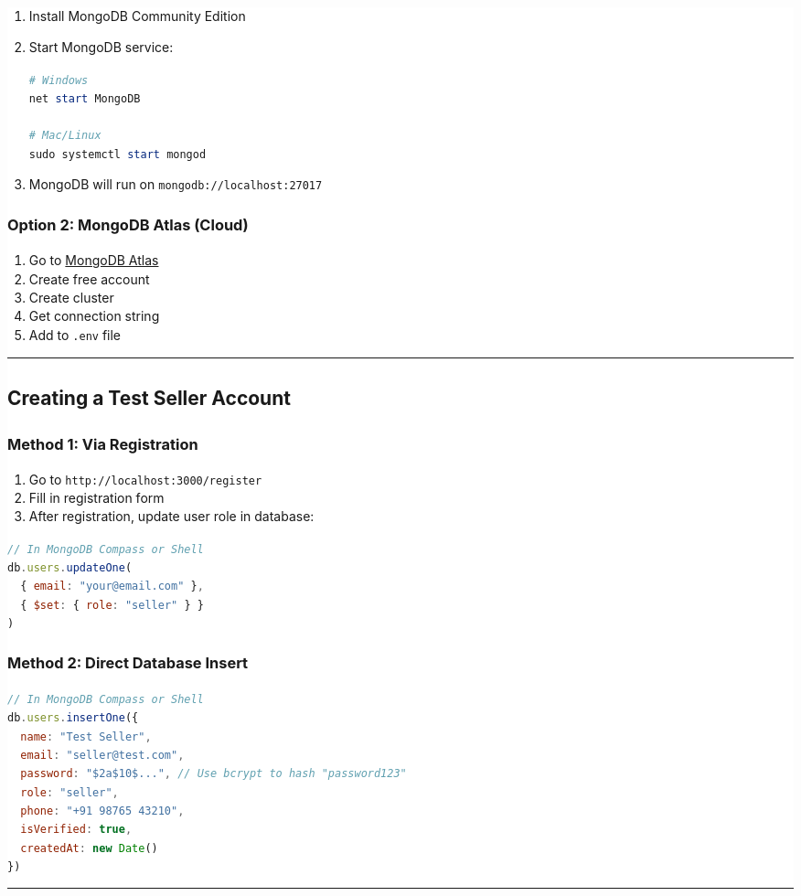 1. Install MongoDB Community Edition
2. Start MongoDB service:
   ```powershell
   # Windows
   net start MongoDB
   
   # Mac/Linux
   sudo systemctl start mongod
   ```

3. MongoDB will run on `mongodb://localhost:27017`

### Option 2: MongoDB Atlas (Cloud)

1. Go to [MongoDB Atlas](https://www.mongodb.com/cloud/atlas)
2. Create free account
3. Create cluster
4. Get connection string
5. Add to `.env` file

---

## Creating a Test Seller Account

### Method 1: Via Registration

1. Go to `http://localhost:3000/register`
2. Fill in registration form
3. After registration, update user role in database:

```javascript
// In MongoDB Compass or Shell
db.users.updateOne(
  { email: "your@email.com" },
  { $set: { role: "seller" } }
)
```

### Method 2: Direct Database Insert

```javascript
// In MongoDB Compass or Shell
db.users.insertOne({
  name: "Test Seller",
  email: "seller@test.com",
  password: "$2a$10$...", // Use bcrypt to hash "password123"
  role: "seller",
  phone: "+91 98765 43210",
  isVerified: true,
  createdAt: new Date()
})
```

---
